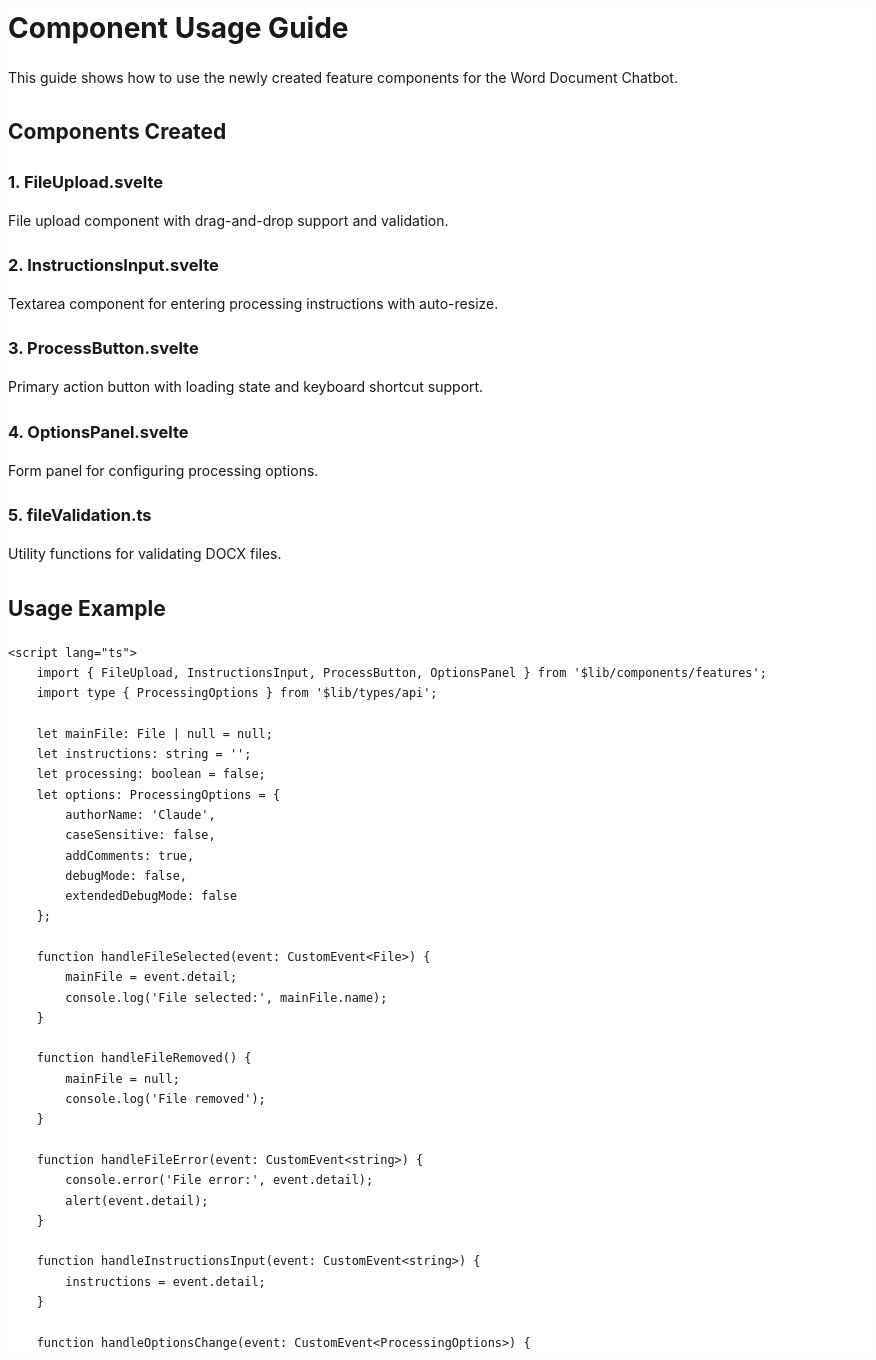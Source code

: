 # Component Usage Guide

This guide shows how to use the newly created feature components for the Word Document Chatbot.

## Components Created

### 1. FileUpload.svelte
File upload component with drag-and-drop support and validation.

### 2. InstructionsInput.svelte
Textarea component for entering processing instructions with auto-resize.

### 3. ProcessButton.svelte
Primary action button with loading state and keyboard shortcut support.

### 4. OptionsPanel.svelte
Form panel for configuring processing options.

### 5. fileValidation.ts
Utility functions for validating DOCX files.

## Usage Example

```svelte
<script lang="ts">
	import { FileUpload, InstructionsInput, ProcessButton, OptionsPanel } from '$lib/components/features';
	import type { ProcessingOptions } from '$lib/types/api';

	let mainFile: File | null = null;
	let instructions: string = '';
	let processing: boolean = false;
	let options: ProcessingOptions = {
		authorName: 'Claude',
		caseSensitive: false,
		addComments: true,
		debugMode: false,
		extendedDebugMode: false
	};

	function handleFileSelected(event: CustomEvent<File>) {
		mainFile = event.detail;
		console.log('File selected:', mainFile.name);
	}

	function handleFileRemoved() {
		mainFile = null;
		console.log('File removed');
	}

	function handleFileError(event: CustomEvent<string>) {
		console.error('File error:', event.detail);
		alert(event.detail);
	}

	function handleInstructionsInput(event: CustomEvent<string>) {
		instructions = event.detail;
	}

	function handleOptionsChange(event: CustomEvent<ProcessingOptions>) {
```